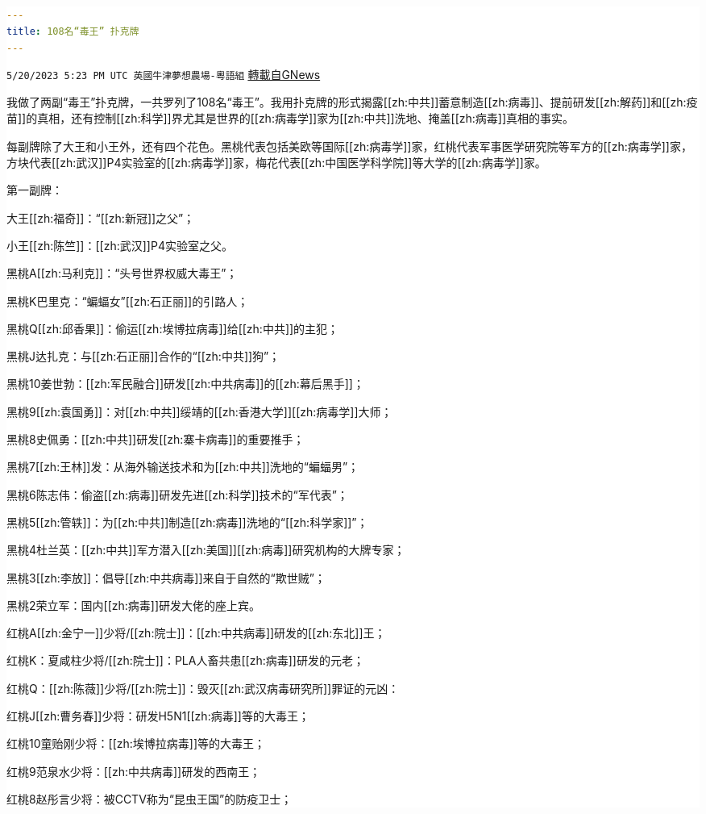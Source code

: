 ```yaml
---
title: 108名“毒王” 扑克牌
---
```

`5/20/2023 5:23 PM UTC 英國牛津夢想農場-粵語組` [轉載自GNews](https://gnews.org/articles/1317226)



我做了两副“毒王”扑克牌，一共罗列了108名“毒王”。我用扑克牌的形式揭露[[zh:中共]]蓄意制造[[zh:病毒]]、提前研发[[zh:解药]]和[[zh:疫苗]]的真相，还有控制[[zh:科学]]界尤其是世界的[[zh:病毒学]]家为[[zh:中共]]洗地、掩盖[[zh:病毒]]真相的事实。

每副牌除了大王和小王外，还有四个花色。黑桃代表包括美欧等国际[[zh:病毒学]]家，红桃代表军事医学研究院等军方的[[zh:病毒学]]家，方块代表[[zh:武汉]]P4实验室的[[zh:病毒学]]家，梅花代表[[zh:中国医学科学院]]等大学的[[zh:病毒学]]家。

  

第一副牌：

大王[[zh:福奇]]：“[[zh:新冠]]之父”；

小王[[zh:陈竺]]：[[zh:武汉]]P4实验室之父。

  

黑桃A[[zh:马利克]]：“头号世界权威大毒王”；

黑桃K巴里克：“蝙蝠女”[[zh:石正丽]]的引路人；

黑桃Q[[zh:邱香果]]：偷运[[zh:埃博拉病毒]]给[[zh:中共]]的主犯；

黑桃J达扎克：与[[zh:石正丽]]合作的“[[zh:中共]]狗”；

黑桃10姜世勃：[[zh:军民融合]]研发[[zh:中共病毒]]的[[zh:幕后黑手]]；

黑桃9[[zh:袁国勇]]：对[[zh:中共]]绥靖的[[zh:香港大学]][[zh:病毒学]]大师；

黑桃8史佩勇：[[zh:中共]]研发[[zh:寨卡病毒]]的重要推手；

黑桃7[[zh:王林]]发：从海外输送技术和为[[zh:中共]]洗地的“蝙蝠男”；

黑桃6陈志伟：偷盗[[zh:病毒]]研发先进[[zh:科学]]技术的“军代表”；

黑桃5[[zh:管轶]]：为[[zh:中共]]制造[[zh:病毒]]洗地的“[[zh:科学家]]”；

黑桃4杜兰英：[[zh:中共]]军方潜入[[zh:美国]][[zh:病毒]]研究机构的大牌专家；

黑桃3[[zh:李放]]：倡导[[zh:中共病毒]]来自于自然的“欺世贼”；

黑桃2荣立军：国内[[zh:病毒]]研发大佬的座上宾。

  

红桃A[[zh:金宁一]]少将/[[zh:院士]]：[[zh:中共病毒]]研发的[[zh:东北]]王；

红桃K：夏咸柱少将/[[zh:院士]]：PLA人畜共患[[zh:病毒]]研发的元老；

红桃Q：[[zh:陈薇]]少将/[[zh:院士]]：毁灭[[zh:武汉病毒研究所]]罪证的元凶：

红桃J[[zh:曹务春]]少将：研发H5N1[[zh:病毒]]等的大毒王；

红桃10童贻刚少将：[[zh:埃博拉病毒]]等的大毒王；

红桃9范泉水少将：[[zh:中共病毒]]研发的西南王；

红桃8赵彤言少将：被CCTV称为“昆虫王国”的防疫卫士；
